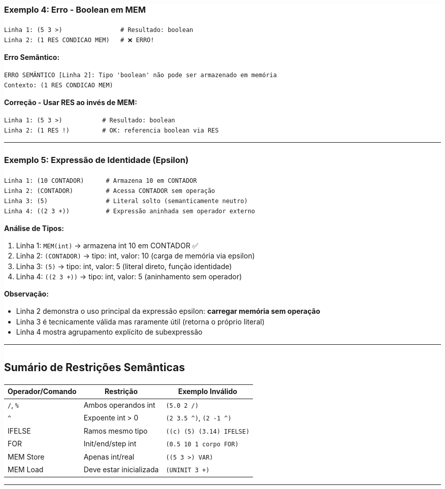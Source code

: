 
### Exemplo 4: Erro - Boolean em MEM

```
Linha 1: (5 3 >)                # Resultado: boolean
Linha 2: (1 RES CONDICAO MEM)   # ❌ ERRO!
```

**Erro Semântico:**
```
ERRO SEMÂNTICO [Linha 2]: Tipo 'boolean' não pode ser armazenado em memória
Contexto: (1 RES CONDICAO MEM)
```

**Correção - Usar RES ao invés de MEM:**
```
Linha 1: (5 3 >)           # Resultado: boolean
Linha 2: (1 RES !)         # OK: referencia boolean via RES
```

---

### Exemplo 5: Expressão de Identidade (Epsilon)

```
Linha 1: (10 CONTADOR)      # Armazena 10 em CONTADOR
Linha 2: (CONTADOR)         # Acessa CONTADOR sem operação
Linha 3: (5)                # Literal solto (semanticamente neutro)
Linha 4: ((2 3 +))          # Expressão aninhada sem operador externo
```

**Análise de Tipos:**
1. Linha 1: `MEM(int)` → armazena int 10 em CONTADOR ✅
2. Linha 2: `(CONTADOR)` → tipo: int, valor: 10 (carga de memória via epsilon)
3. Linha 3: `(5)` → tipo: int, valor: 5 (literal direto, função identidade)
4. Linha 4: `((2 3 +))` → tipo: int, valor: 5 (aninhamento sem operador)

**Observação:**
- Linha 2 demonstra o uso principal da expressão epsilon: **carregar memória sem operação**
- Linha 3 é tecnicamente válida mas raramente útil (retorna o próprio literal)
- Linha 4 mostra agrupamento explícito de subexpressão

---

## Sumário de Restrições Semânticas

| Operador/Comando | Restrição | Exemplo Inválido |
|------------------|-----------|------------------|
| `/`, `%` | Ambos operandos int | `(5.0 2 /)` |
| `^` | Expoente int > 0 | `(2 3.5 ^)`, `(2 -1 ^)` |
| IFELSE | Ramos mesmo tipo | `((c) (5) (3.14) IFELSE)` |
| FOR | Init/end/step int | `(0.5 10 1 corpo FOR)` |
| MEM Store | Apenas int/real | `((5 3 >) VAR)` |
| MEM Load | Deve estar inicializada | `(UNINIT 3 +)` |

---